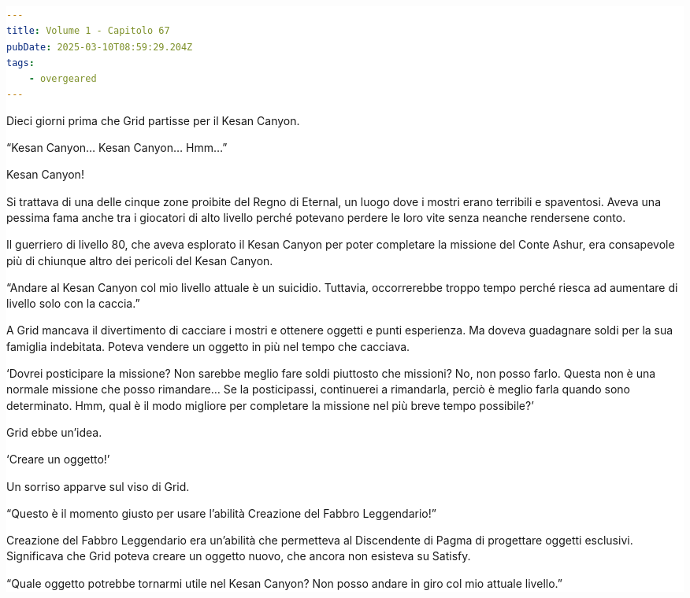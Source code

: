 ```yaml
---
title: Volume 1 - Capitolo 67
pubDate: 2025-03-10T08:59:29.204Z
tags:
    - overgeared
---
```



Dieci giorni prima che Grid partisse per il Kesan Canyon.


“Kesan Canyon… Kesan Canyon… Hmm…”


Kesan Canyon!


Si trattava di una delle cinque zone proibite del Regno di Eternal, un luogo dove i mostri erano terribili e spaventosi. Aveva una pessima fama anche tra i giocatori di alto livello perché potevano perdere le loro vite senza neanche rendersene conto.


Il guerriero di livello 80, che aveva esplorato il Kesan Canyon per poter completare la missione del Conte Ashur, era consapevole più di chiunque altro dei pericoli del Kesan Canyon.


“Andare al Kesan Canyon col mio livello attuale è un suicidio. Tuttavia, occorrerebbe troppo tempo perché riesca ad aumentare di livello solo con la caccia.”


A Grid mancava il divertimento di cacciare i mostri e ottenere oggetti e punti esperienza. Ma doveva guadagnare soldi per la sua famiglia indebitata. Poteva vendere un oggetto in più nel tempo che cacciava.


‘Dovrei posticipare la missione? Non sarebbe meglio fare soldi piuttosto che missioni? No, non posso farlo. Questa non è una normale missione che posso rimandare… Se la posticipassi, continuerei a rimandarla, perciò è meglio farla quando sono determinato. Hmm, qual è il modo migliore per completare la missione nel più breve tempo possibile?’


Grid ebbe un’idea.


‘Creare un oggetto!’


Un sorriso apparve sul viso di Grid.


“Questo è il momento giusto per usare l’abilità Creazione del Fabbro Leggendario!”


Creazione del Fabbro Leggendario era un’abilità che permetteva al Discendente di Pagma di progettare oggetti esclusivi. Significava che Grid poteva creare un oggetto nuovo, che ancora non esisteva su Satisfy.


“Quale oggetto potrebbe tornarmi utile nel Kesan Canyon? Non posso andare in giro col mio attuale livello.”

